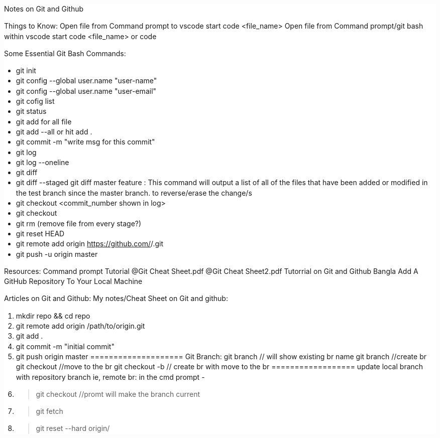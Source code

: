 Notes on Git and Github

Things to Know:
Open file from Command prompt to vscode
start code <file_name> 
Open file from Command prompt/git bash within vscode
start code <file_name>   or  code <filename>

Some Essential Git Bash Commands:


* git init  
* git config --global user.name "user-name"
* git config --global user.name "user-email"
* git cofig list
* git status
* git add <file-name>
for all file
* git add --all or hit add .
* git commit -m "write msg for this commit"
* git log
* git log --oneline
* git diff
* git diff --staged
git diff master feature    : This command will output a list of all of the files that have been added or modified in the test branch since the master branch.
to reverse/erase the change/s
* git checkout <commit_number shown in log>
* git checkout <number shown in master br end>
* git rm <file-name>       (remove file from every stage?)
* git reset HEAD <file-name>
* git remote add origin https://github.com/<username>/<repository>.git
* git push -u origin master







Resources:
Command prompt Tutorial
@Git Cheat Sheet.pdf
@Git Cheat Sheet2.pdf
Tutorrial on Git and Github Bangla
Add A GitHub Repository To Your Local Machine





Articles on Git and Github:
My notes/Cheat Sheet on Git and github:
1. mkdir repo && cd repo
2. git remote add origin /path/to/origin.git
3. git add .
4. git commit -m "initial commit"
5. git push origin master
====================
Git Branch:
git branch // will show existing br name
git branch <file name>//create br
git checkout <file name>//move to the br
git checkout -b <file name>// create br with move to the br
==================
update local branch with repository branch ie, remote br:
in the cmd prompt -
1. >git checkout <branch name>  //promt will make the branch current
2. >git fetch
3. >git reset --hard origin/<remote branch name>
